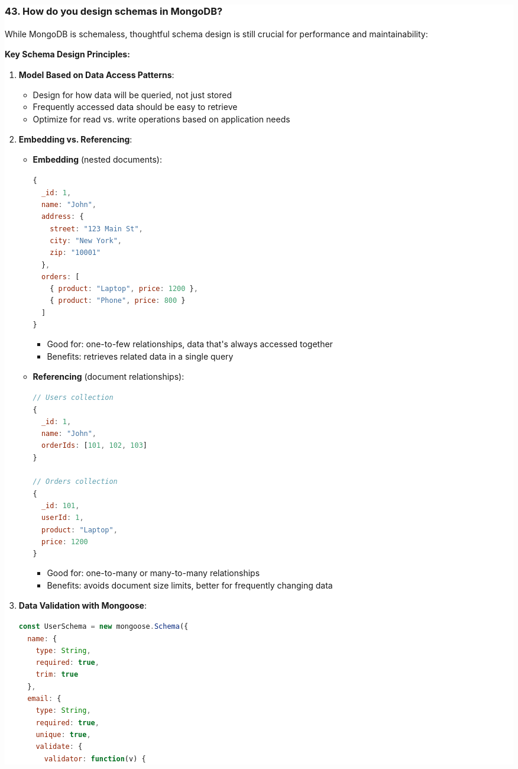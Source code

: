 ### 43. How do you design schemas in MongoDB?

While MongoDB is schemaless, thoughtful schema design is still crucial for performance and maintainability:

**Key Schema Design Principles:**

1. **Model Based on Data Access Patterns**:
   - Design for how data will be queried, not just stored
   - Frequently accessed data should be easy to retrieve
   - Optimize for read vs. write operations based on application needs

2. **Embedding vs. Referencing**:
   - **Embedding** (nested documents):
     ```javascript
     {
       _id: 1,
       name: "John",
       address: {
         street: "123 Main St",
         city: "New York",
         zip: "10001"
       },
       orders: [
         { product: "Laptop", price: 1200 },
         { product: "Phone", price: 800 }
       ]
     }
     ```
     - Good for: one-to-few relationships, data that's always accessed together
     - Benefits: retrieves related data in a single query

   - **Referencing** (document relationships):
     ```javascript
     // Users collection
     {
       _id: 1,
       name: "John",
       orderIds: [101, 102, 103]
     }
     
     // Orders collection
     {
       _id: 101,
       userId: 1,
       product: "Laptop",
       price: 1200
     }
     ```
     - Good for: one-to-many or many-to-many relationships
     - Benefits: avoids document size limits, better for frequently changing data

3. **Data Validation with Mongoose**:
   ```javascript
   const UserSchema = new mongoose.Schema({
     name: { 
       type: String, 
       required: true,
       trim: true
     },
     email: {
       type: String,
       required: true,
       unique: true,
       validate: {
         validator: function(v) {
   ```